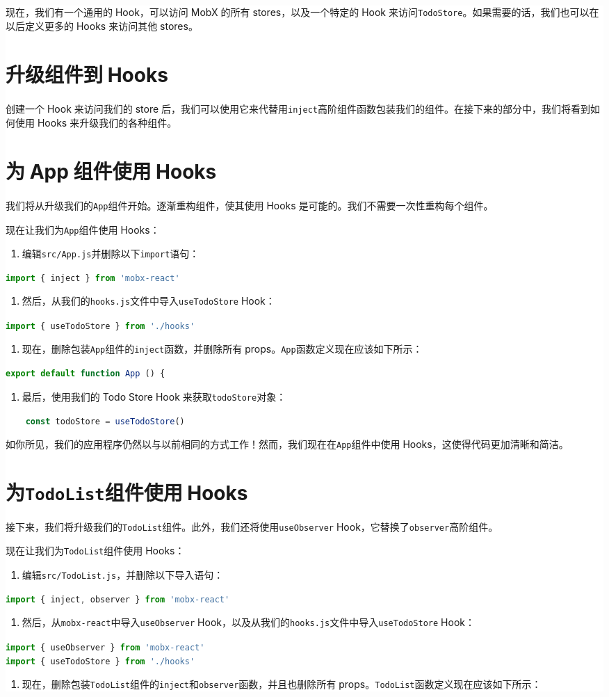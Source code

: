 现在，我们有一个通用的 Hook，可以访问 MobX 的所有 stores，以及一个特定的 Hook 来访问`TodoStore`。如果需要的话，我们也可以在以后定义更多的 Hooks 来访问其他 stores。

# 升级组件到 Hooks

创建一个 Hook 来访问我们的 store 后，我们可以使用它来代替用`inject`高阶组件函数包装我们的组件。在接下来的部分中，我们将看到如何使用 Hooks 来升级我们的各种组件。

# 为 App 组件使用 Hooks

我们将从升级我们的`App`组件开始。逐渐重构组件，使其使用 Hooks 是可能的。我们不需要一次性重构每个组件。

现在让我们为`App`组件使用 Hooks：

1.  编辑`src/App.js`并删除以下`import`语句：

```jsx
import { inject } from 'mobx-react'
```

1.  然后，从我们的`hooks.js`文件中导入`useTodoStore` Hook：

```jsx
import { useTodoStore } from './hooks'
```

1.  现在，删除包装`App`组件的`inject`函数，并删除所有 props。`App`函数定义现在应该如下所示：

```jsx
export default function App () {
```

1.  最后，使用我们的 Todo Store Hook 来获取`todoStore`对象：

```jsx
    const todoStore = useTodoStore()
```

如你所见，我们的应用程序仍然以与以前相同的方式工作！然而，我们现在在`App`组件中使用 Hooks，这使得代码更加清晰和简洁。

# 为`TodoList`组件使用 Hooks

接下来，我们将升级我们的`TodoList`组件。此外，我们还将使用`useObserver` Hook，它替换了`observer`高阶组件。

现在让我们为`TodoList`组件使用 Hooks：

1.  编辑`src/TodoList.js`，并删除以下导入语句：

```jsx
import { inject, observer } from 'mobx-react'
```

1.  然后，从`mobx-react`中导入`useObserver` Hook，以及从我们的`hooks.js`文件中导入`useTodoStore` Hook：

```jsx
import { useObserver } from 'mobx-react'
import { useTodoStore } from './hooks'
```

1.  现在，删除包装`TodoList`组件的`inject`和`observer`函数，并且也删除所有 props。`TodoList`函数定义现在应该如下所示：
